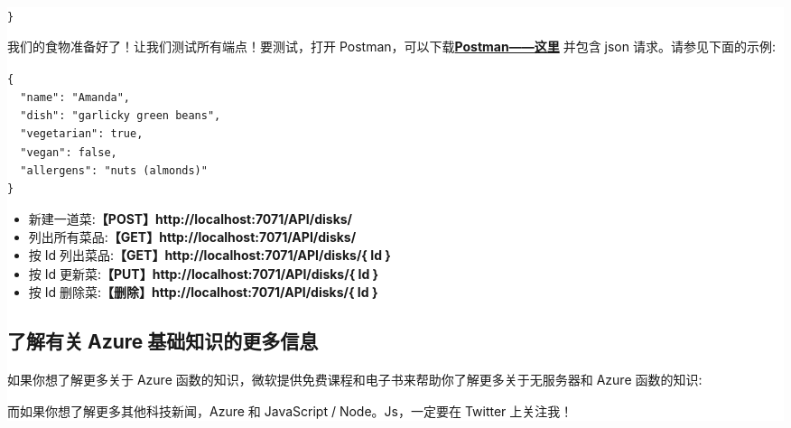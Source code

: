 ```
} 
```

我们的食物准备好了！让我们测试所有端点！要测试，打开 Postman，可以下载[**Postman——这里**](https://www.getpostman.com/) 并包含 json 请求。请参见下面的示例:

```
{
  "name": "Amanda",
  "dish": "garlicky green beans",
  "vegetarian": true,
  "vegan": false,
  "allergens": "nuts (almonds)"
} 
```

*   新建一道菜:**【POST】http://localhost:7071/API/disks/**
*   列出所有菜品:**【GET】http://localhost:7071/API/disks/**
*   按 Id 列出菜品:**【GET】http://localhost:7071/API/disks/{ Id }**
*   按 Id 更新菜:**【PUT】http://localhost:7071/API/disks/{ Id }**
*   按 Id 删除菜:**【删除】http://localhost:7071/API/disks/{ Id }**

## 了解有关 Azure 基础知识的更多信息

如果你想了解更多关于 Azure 函数的知识，微软提供免费课程和电子书来帮助你了解更多关于无服务器和 Azure 函数的知识:

而如果你想了解更多其他科技新闻，Azure 和 JavaScript / Node。Js，一定要在 Twitter 上关注我！